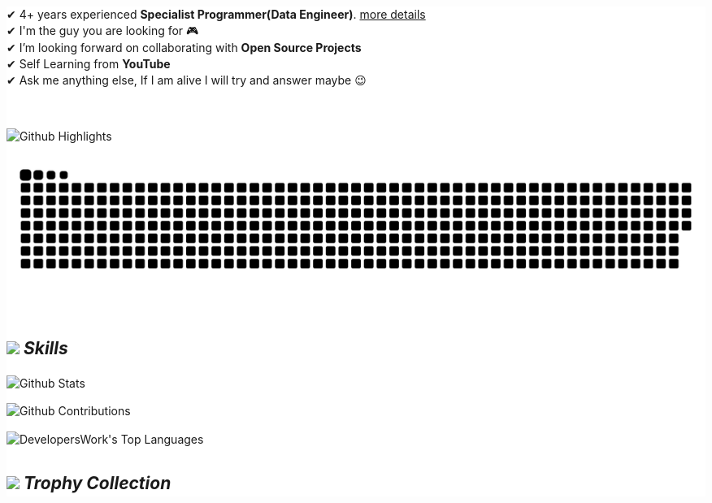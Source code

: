 ✔ 4+ years experienced **Specialist Programmer(Data Engineer)**. <a href="https://www.linkedin.com/in/developerswork/" target="_blank">more details</a> <br>
✔ I'm the guy you are looking for 🎮<br>
✔ I’m looking forward on collaborating with **Open Source Projects** <br>
✔ Self Learning from **YouTube**<br>
✔ Ask me anything else, If I am alive I will try and answer maybe 😉<br>

<br clear="both"/>

![Github Highlights](https://greptile-stats.vercel.app/api/widget/developerswork/highlights)

<img src="https://raw.githubusercontent.com/DevelopersWork/developerswork/output/snake.svg" alt="Snake animation" />

## <img src = "https://media2.giphy.com/media/QssGEmpkyEOhBCb7e1/giphy.gif?cid=ecf05e47a0n3gi1bfqntqmob8g9aid1oyj2wr3ds3mg700bl&rid=giphy.gif" width="30"/>&nbsp;**_Skills_**

![Github Stats](https://greptile-stats.vercel.app/api/widget/developerswork/stats)

![Github Contributions](https://greptile-stats.vercel.app/api/widget/developerswork/contributions)

![DevelopersWork's Top Languages](https://github-readme-stats.vercel.app/api/top-langs?locale=en&hide_title=false&layout=compact&card_width=320&langs_count=6&theme=radical&hide_border=true&username=developerswork)

## <img src="https://c.tenor.com/LwULtPSWGTwAAAAi/trophy-joypixels.gif" width="30"/>&nbsp;**_Trophy Collection_**
